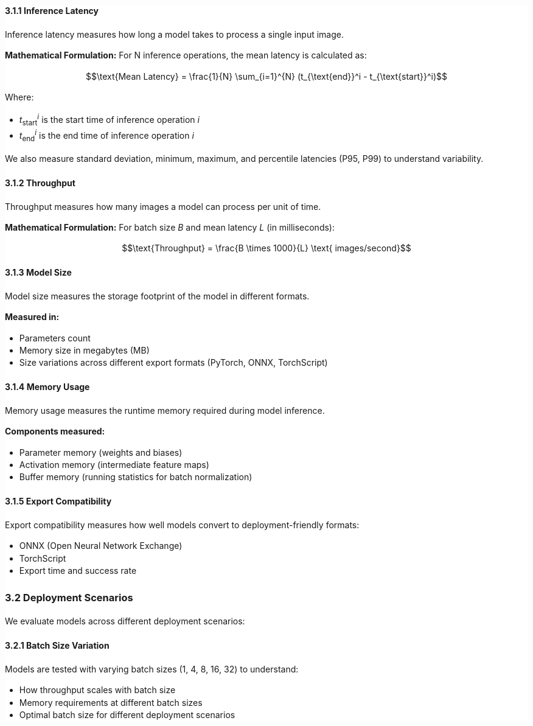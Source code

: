 #### 3.1.1 Inference Latency

Inference latency measures how long a model takes to process a single input image.

**Mathematical Formulation:**
For N inference operations, the mean latency is calculated as:

$$\text{Mean Latency} = \frac{1}{N} \sum_{i=1}^{N} (t_{\text{end}}^i - t_{\text{start}}^i)$$

Where:
- $t_{\text{start}}^i$ is the start time of inference operation $i$
- $t_{\text{end}}^i$ is the end time of inference operation $i$

We also measure standard deviation, minimum, maximum, and percentile latencies (P95, P99) to understand variability.

#### 3.1.2 Throughput

Throughput measures how many images a model can process per unit of time.

**Mathematical Formulation:**
For batch size $B$ and mean latency $L$ (in milliseconds):

$$\text{Throughput} = \frac{B \times 1000}{L} \text{ images/second}$$

#### 3.1.3 Model Size

Model size measures the storage footprint of the model in different formats.

**Measured in:**
- Parameters count
- Memory size in megabytes (MB)
- Size variations across different export formats (PyTorch, ONNX, TorchScript)

#### 3.1.4 Memory Usage

Memory usage measures the runtime memory required during model inference.

**Components measured:**
- Parameter memory (weights and biases)
- Activation memory (intermediate feature maps)
- Buffer memory (running statistics for batch normalization)

#### 3.1.5 Export Compatibility

Export compatibility measures how well models convert to deployment-friendly formats:
- ONNX (Open Neural Network Exchange)
- TorchScript
- Export time and success rate

### 3.2 Deployment Scenarios

We evaluate models across different deployment scenarios:

#### 3.2.1 Batch Size Variation

Models are tested with varying batch sizes (1, 4, 8, 16, 32) to understand:
- How throughput scales with batch size
- Memory requirements at different batch sizes
- Optimal batch size for different deployment scenarios
